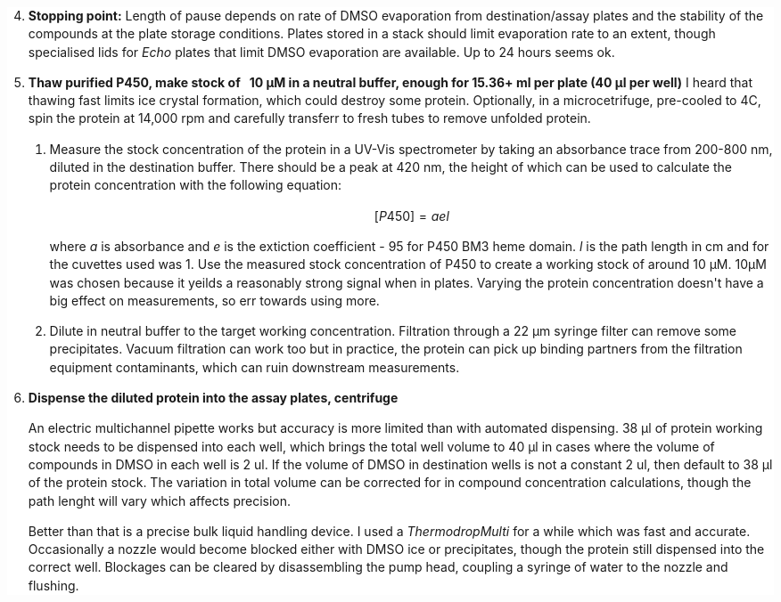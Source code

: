 4.  **Stopping point:** Length of pause depends on rate of DMSO
    evaporation from destination/assay plates and the stability of the
    compounds at the plate storage conditions. Plates stored in a stack
    should limit evaporation rate to an extent, though specialised lids
    for *Echo* plates that limit DMSO evaporation are available. Up to
    24 hours seems ok.

5.  **Thaw purified P450, make stock of   10 µM in a neutral buffer,
    enough for 15.36+ ml per plate (40 µl per well)** I heard that
    thawing fast limits ice crystal formation, which could destroy some
    protein. Optionally, in a microcetrifuge, pre-cooled to 4C, spin the
    protein at 14,000 rpm and carefully transferr to fresh tubes to
    remove unfolded protein.

    1.  Measure the stock concentration of the protein in a UV-Vis
        spectrometer by taking an absorbance trace from 200-800 nm,
        diluted in the destination buffer. There should be a peak at 420
        nm, the height of which can be used to calculate the protein
        concentration with the following equation:

        $$ [P450] = a e l$$

        where $a$ is absorbance and $e$ is the extiction coefficient -
        95 for P450 BM3 heme domain. $l$ is the path length in cm and
        for the cuvettes used was 1. Use the measured stock
        concentration of P450 to create a working stock of around 10 µM.
        10µM was chosen because it yeilds a reasonably strong signal
        when in plates. Varying the protein concentration doesn't have a
        big effect on measurements, so err towards using more.

    2.  Dilute in neutral buffer to the target working concentration.
        Filtration through a 22 µm syringe filter can remove some
        precipitates. Vacuum filtration can work too but in practice,
        the protein can pick up binding partners from the filtration
        equipment contaminants, which can ruin downstream measurements.

6.  **Dispense the diluted protein into the assay plates, centrifuge**

    An electric multichannel pipette works but accuracy is more limited
    than with automated dispensing. 38 µl of protein working stock needs
    to be dispensed into each well, which brings the total well volume
    to 40 µl in cases where the volume of compounds in DMSO in each well
    is 2 ul. If the volume of DMSO in destination wells is not a
    constant 2 ul, then default to 38 µl of the protein stock. The
    variation in total volume can be corrected for in compound
    concentration calculations, though the path lenght will vary which
    affects precision.

    Better than that is a precise bulk liquid handling device. I used a
    *ThermodropMulti* for a while which was fast and accurate.
    Occasionally a nozzle would become blocked either with DMSO ice or
    precipitates, though the protein still dispensed into the correct
    well. Blockages can be cleared by disassembling the pump head,
    coupling a syringe of water to the nozzle and flushing.

